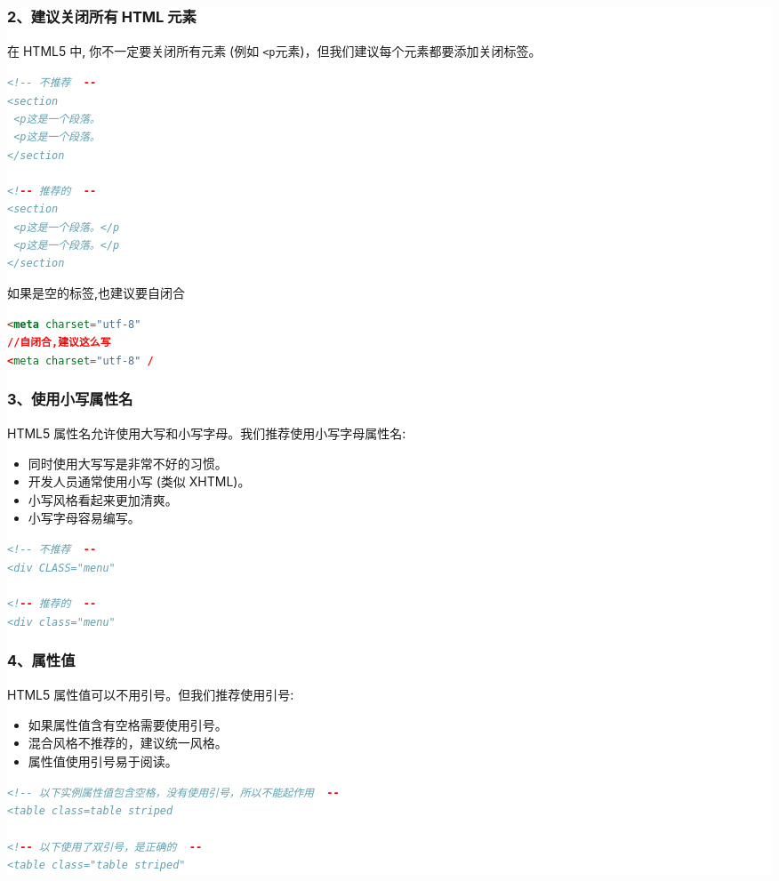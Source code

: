 ### 2、建议关闭所有 HTML 元素

在 HTML5 中, 你不一定要关闭所有元素 (例如 `<p`元素)，但我们建议每个元素都要添加关闭标签。

```html
<!-- 不推荐  --
<section
 <p这是一个段落。
 <p这是一个段落。
</section

<!-- 推荐的  --
<section
 <p这是一个段落。</p
 <p这是一个段落。</p
</section
```

如果是空的标签,也建议要自闭合

```html
<meta charset="utf-8"
//自闭合,建议这么写
<meta charset="utf-8" /
```

### 3、使用小写属性名

HTML5 属性名允许使用大写和小写字母。我们推荐使用小写字母属性名:

- 同时使用大写写是非常不好的习惯。
- 开发人员通常使用小写 (类似 XHTML)。
- 小写风格看起来更加清爽。
- 小写字母容易编写。

```html
<!-- 不推荐  --
<div CLASS="menu"
   
<!-- 推荐的  --
<div class="menu"
```

### 4、属性值

HTML5 属性值可以不用引号。但我们推荐使用引号:

- 如果属性值含有空格需要使用引号。
- 混合风格不推荐的，建议统一风格。
- 属性值使用引号易于阅读。

```html
<!-- 以下实例属性值包含空格，没有使用引号，所以不能起作用  --
<table class=table striped
   
<!-- 以下使用了双引号，是正确的  --
<table class="table striped"
```
